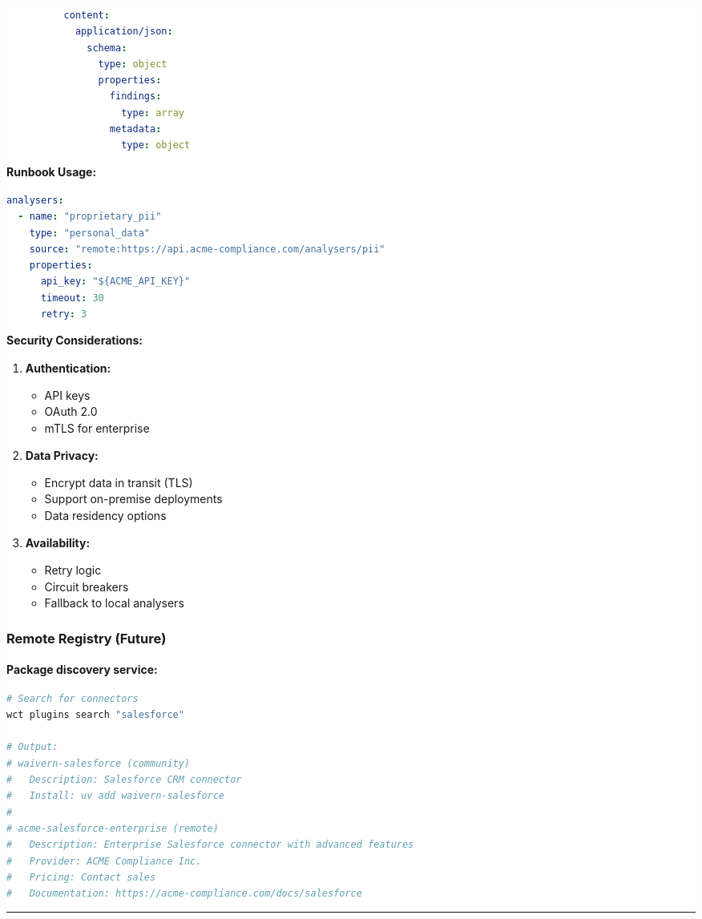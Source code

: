 ```yaml
          content:
            application/json:
              schema:
                type: object
                properties:
                  findings:
                    type: array
                  metadata:
                    type: object
```

**Runbook Usage:**

```yaml
analysers:
  - name: "proprietary_pii"
    type: "personal_data"
    source: "remote:https://api.acme-compliance.com/analysers/pii"
    properties:
      api_key: "${ACME_API_KEY}"
      timeout: 30
      retry: 3
```

**Security Considerations:**

1. **Authentication:**
   - API keys
   - OAuth 2.0
   - mTLS for enterprise

2. **Data Privacy:**
   - Encrypt data in transit (TLS)
   - Support on-premise deployments
   - Data residency options

3. **Availability:**
   - Retry logic
   - Circuit breakers
   - Fallback to local analysers

### Remote Registry (Future)

**Package discovery service:**

```bash
# Search for connectors
wct plugins search "salesforce"

# Output:
# waivern-salesforce (community)
#   Description: Salesforce CRM connector
#   Install: uv add waivern-salesforce
#
# acme-salesforce-enterprise (remote)
#   Description: Enterprise Salesforce connector with advanced features
#   Provider: ACME Compliance Inc.
#   Pricing: Contact sales
#   Documentation: https://acme-compliance.com/docs/salesforce
```

---